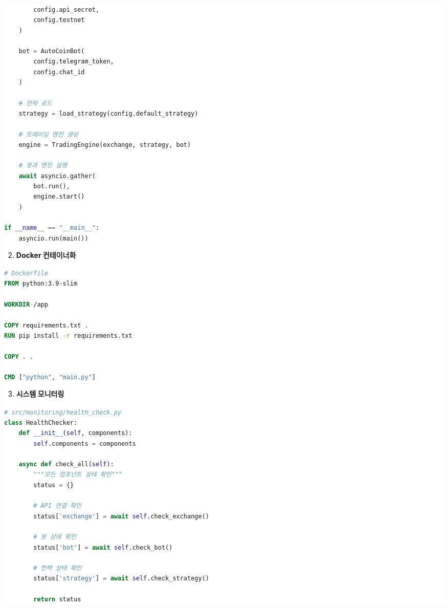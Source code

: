 ```python
        config.api_secret,
        config.testnet
    )
    
    bot = AutoCoinBot(
        config.telegram_token,
        config.chat_id
    )
    
    # 전략 로드
    strategy = load_strategy(config.default_strategy)
    
    # 트레이딩 엔진 생성
    engine = TradingEngine(exchange, strategy, bot)
    
    # 봇과 엔진 실행
    await asyncio.gather(
        bot.run(),
        engine.start()
    )

if __name__ == "__main__":
    asyncio.run(main())
```

2. **Docker 컨테이너화**
```dockerfile
# Dockerfile
FROM python:3.9-slim

WORKDIR /app

COPY requirements.txt .
RUN pip install -r requirements.txt

COPY . .

CMD ["python", "main.py"]
```

3. **시스템 모니터링**
```python
# src/monitoring/health_check.py
class HealthChecker:
    def __init__(self, components):
        self.components = components
        
    async def check_all(self):
        """모든 컴포넌트 상태 확인"""
        status = {}
        
        # API 연결 확인
        status['exchange'] = await self.check_exchange()
        
        # 봇 상태 확인
        status['bot'] = await self.check_bot()
        
        # 전략 상태 확인
        status['strategy'] = await self.check_strategy()
        
        return status
```
